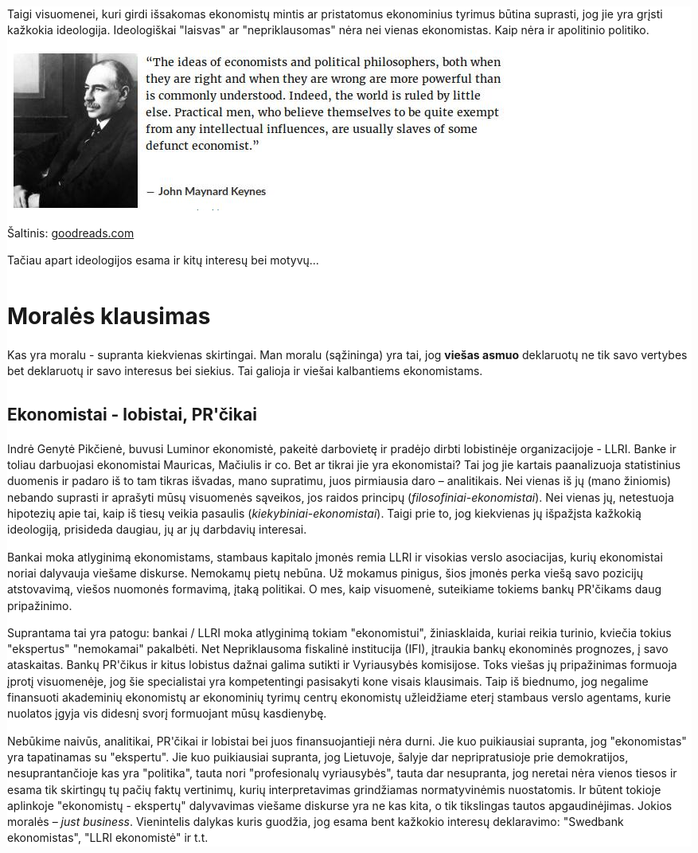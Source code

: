 Taigi visuomenei, kuri girdi išsakomas ekonomistų mintis ar pristatomus ekonominius tyrimus būtina suprasti, jog jie yra grįsti kažkokia ideologija. Ideologiškai "laisvas" ar "nepriklausomas" nėra nei vienas ekonomistas. Kaip nėra ir apolitinio politiko.

![](/assets/2019/10/28/keynes.jpeg)

Šaltinis: [goodreads.com](https://www.goodreads.com/quotes/158386-the-ideas-of-economists-and-political-philosophers-both-when-they)

Tačiau apart ideologijos esama ir kitų interesų bei motyvų...

# Moralės klausimas

Kas yra moralu -  supranta kiekvienas skirtingai. Man moralu (sąžininga) yra tai, jog **viešas asmuo** deklaruotų ne tik savo vertybes bet deklaruotų ir savo interesus bei siekius. Tai galioja ir viešai kalbantiems ekonomistams.

## Ekonomistai - lobistai, PR'čikai

Indrė Genytė Pikčienė, buvusi Luminor ekonomistė, pakeitė darbovietę ir pradėjo dirbti lobistinėje organizacijoje - LLRI. Banke ir toliau darbuojasi ekonomistai Mauricas, Mačiulis ir co. Bet ar tikrai jie yra ekonomistai? Tai jog jie kartais paanalizuoja statistinius duomenis ir padaro iš to tam tikras išvadas, mano supratimu, juos pirmiausia daro – analitikais. Nei vienas iš jų (mano žiniomis) nebando suprasti ir aprašyti mūsų visuomenės sąveikos, jos raidos principų (*filosofiniai-ekonomistai*). Nei vienas jų, netestuoja hipotezių apie tai, kaip iš tiesų veikia pasaulis (*kiekybiniai-ekonomistai*). Taigi prie to, jog kiekvienas jų išpažįsta kažkokią ideologiją, prisideda daugiau, jų ar jų darbdavių interesai.

Bankai moka atlyginimą ekonomistams, stambaus kapitalo įmonės remia LLRI ir visokias verslo asociacijas, kurių ekonomistai noriai dalyvauja viešame diskurse. Nemokamų pietų nebūna. Už mokamus pinigus, šios įmonės perka viešą savo pozicijų atstovavimą, viešos nuomonės formavimą, įtaką politikai. O mes, kaip visuomenė, suteikiame tokiems bankų PR'čikams daug pripažinimo.

Suprantama tai yra patogu: bankai / LLRI moka atlyginimą tokiam "ekonomistui", žiniasklaida, kuriai reikia turinio, kviečia tokius "ekspertus" "nemokamai" pakalbėti. Net Nepriklausoma fiskalinė institucija (IFI), įtraukia bankų ekonominės prognozes, į savo ataskaitas. Bankų PR'čikus ir kitus lobistus dažnai galima sutikti ir Vyriausybės komisijose. Toks viešas jų pripažinimas formuoja įprotį visuomenėje, jog šie specialistai yra kompetentingi pasisakyti kone visais klausimais. Taip iš biednumo, jog negalime finansuoti akademinių ekonomistų ar ekonominių tyrimų centrų ekonomistų užleidžiame eterį stambaus verslo agentams, kurie nuolatos įgyja vis didesnį svorį formuojant mūsų kasdienybę.

Nebūkime naivūs, analitikai, PR'čikai ir lobistai bei juos finansuojantieji nėra durni. Jie kuo puikiausiai supranta, jog "ekonomistas" yra tapatinamas su "ekspertu". Jie kuo puikiausiai supranta, jog Lietuvoje, šalyje dar nepripratusioje prie demokratijos, nesuprantančioje kas yra "politika", tauta nori "profesionalų vyriausybės", tauta dar nesupranta, jog neretai nėra vienos tiesos ir esama tik skirtingų tų pačių faktų vertinimų, kurių interpretavimas grindžiamas normatyvinėmis nuostatomis. Ir būtent tokioje aplinkoje "ekonomistų - ekspertų" dalyvavimas viešame diskurse yra ne kas kita, o tik tikslingas tautos apgaudinėjimas. Jokios moralės – *just business*. Vienintelis dalykas kuris guodžia, jog esama bent kažkokio interesų deklaravimo: "Swedbank ekonomistas", "LLRI ekonomistė" ir t.t.
